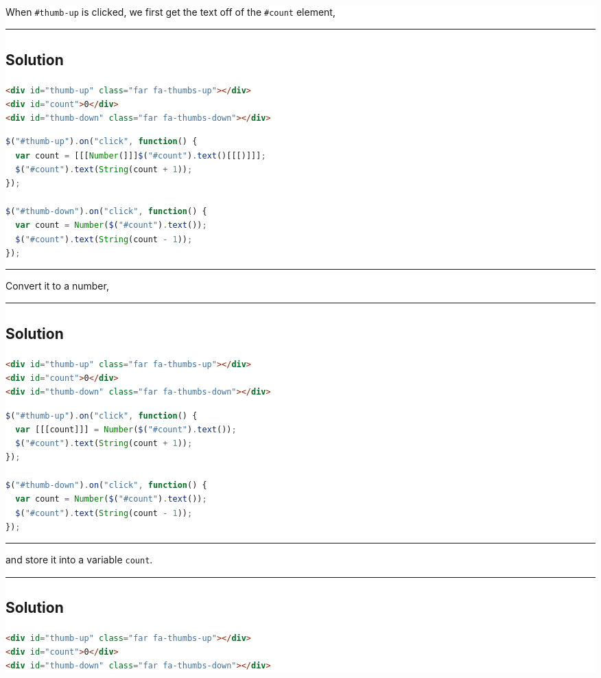 When `#thumb-up` is clicked, we first get the text off of the `#count` element,
***************************************************************
## Solution

```html
<div id="thumb-up" class="far fa-thumbs-up"></div>
<div id="count">0</div>
<div id="thumb-down" class="far fa-thumbs-down"></div>
```

```js
$("#thumb-up").on("click", function() {
  var count = [[[Number(]]]$("#count").text()[[[)]]];
  $("#count").text(String(count + 1));
});

$("#thumb-down").on("click", function() {
  var count = Number($("#count").text());
  $("#count").text(String(count - 1));
});
```

---
Convert it to a number,
***************************************************************
## Solution

```html
<div id="thumb-up" class="far fa-thumbs-up"></div>
<div id="count">0</div>
<div id="thumb-down" class="far fa-thumbs-down"></div>
```

```js
$("#thumb-up").on("click", function() {
  var [[[count]]] = Number($("#count").text());
  $("#count").text(String(count + 1));
});

$("#thumb-down").on("click", function() {
  var count = Number($("#count").text());
  $("#count").text(String(count - 1));
});
```

---

and store it into a variable `count`.
***************************************************************
## Solution

```html
<div id="thumb-up" class="far fa-thumbs-up"></div>
<div id="count">0</div>
<div id="thumb-down" class="far fa-thumbs-down"></div>
```
